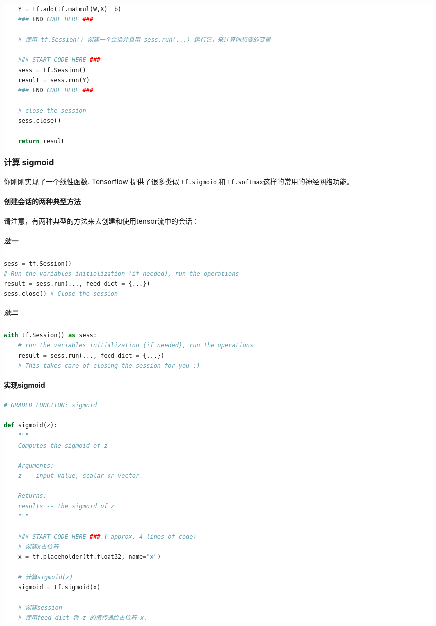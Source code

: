```python
    Y = tf.add(tf.matmul(W,X), b)
    ### END CODE HERE ### 
    
    # 使用 tf.Session() 创建一个会话并且用 sess.run(...) 运行它，来计算你想要的变量
    
    ### START CODE HERE ###
    sess = tf.Session()
    result = sess.run(Y)
    ### END CODE HERE ### 
    
    # close the session 
    sess.close()

    return result
```

### 计算 sigmoid 
你刚刚实现了一个线性函数. Tensorflow 提供了很多类似 `tf.sigmoid` 和 `tf.softmax`这样的常用的神经网络功能。

#### 创建会话的两种典型方法

请注意，有两种典型的方法来去创建和使用tensor流中的会话：

##### 法一

```python
sess = tf.Session()
# Run the variables initialization (if needed), run the operations
result = sess.run(..., feed_dict = {...})
sess.close() # Close the session
```
##### 法二

```python
with tf.Session() as sess: 
    # run the variables initialization (if needed), run the operations
    result = sess.run(..., feed_dict = {...})
    # This takes care of closing the session for you :)
```

#### 实现sigmoid

```python
# GRADED FUNCTION: sigmoid

def sigmoid(z):
    """
    Computes the sigmoid of z
    
    Arguments:
    z -- input value, scalar or vector
    
    Returns: 
    results -- the sigmoid of z
    """
    
    ### START CODE HERE ### ( approx. 4 lines of code)
    # 创建x占位符
    x = tf.placeholder(tf.float32, name="x")

    # 计算sigmoid(x)
    sigmoid = tf.sigmoid(x)

    # 创建session
    # 使用feed_dict 将 z 的值传递给占位符 x. 
```